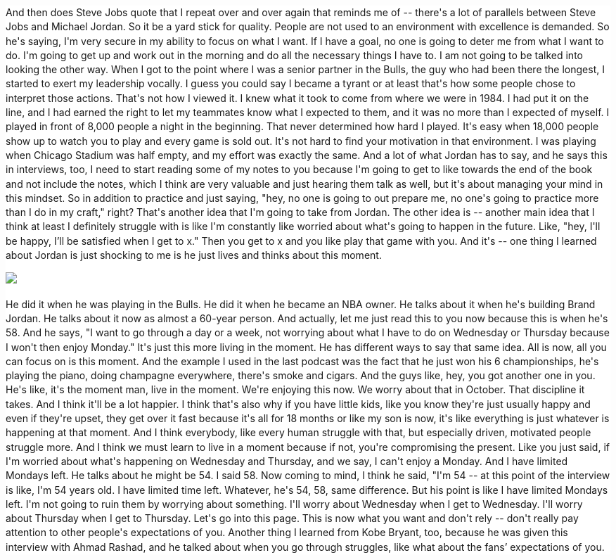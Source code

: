 And then does Steve Jobs quote that I repeat over and over again that reminds me of -- there's a lot of parallels between Steve Jobs and Michael Jordan. So it be a yard stick for quality. People are not used to an environment with excellence is demanded. So he's saying, I'm very secure in my ability to focus on what I want. If I have a goal, no one is going to deter me from what I want to do. I'm going to get up and work out in the morning and do all the necessary things I have to. I am not going to be talked into looking the other way. When I got to the point where I was a senior partner in the Bulls, the guy who had been there the longest, I started to exert my leadership vocally. I guess you could say I became a tyrant or at least that's how some people chose to interpret those actions. That's not how I viewed it. I knew what it took to come from where we were in 1984. I had put it on the line, and I had earned the right to let my teammates know what I expected to them, and it was no more than I expected of myself. I played in front of 8,000 people a night in the beginning. That never determined how hard I played. It's easy when 18,000 people show up to watch you to play and every game is sold out. It's not hard to find your motivation in that environment. I was playing when Chicago Stadium was half empty, and my effort was exactly the same. And a lot of what Jordan has to say, and he says this in interviews, too, I need to start reading some of my notes to you because I'm going to get to like towards the end of the book and not include the notes, which I think are very valuable and just hearing them talk as well, but it's about managing your mind in this mindset. So in addition to practice and just saying, "hey, no one is going to out prepare me, no one's going to practice more than I do in my craft," right? That's another idea that I'm going to take from Jordan. The other idea is -- another main idea that I think at least I definitely struggle with is like I'm constantly like worried about what's going to happen in the future. Like, "hey, I'll be happy, I’ll be satisfied when I get to x." Then you get to x and you like play that game with you. And it's -- one thing I learned about Jordan is just shocking to me is he just lives and thinks about this moment.

![](https://www.foundersnotes.com/static/images/new_icons/chevron-down-alt-thin.svg)

He did it when he was playing in the Bulls. He did it when he became an NBA owner. He talks about it when he's building Brand Jordan. He talks about it now as almost a 60-year person. And actually, let me just read this to you now because this is when he's 58. And he says, "I want to go through a day or a week, not worrying about what I have to do on Wednesday or Thursday because I won't then enjoy Monday." It's just this more living in the moment. He has different ways to say that same idea. All is now, all you can focus on is this moment. And the example I used in the last podcast was the fact that he just won his 6 championships, he's playing the piano, doing champagne everywhere, there's smoke and cigars. And the guys like, hey, you got another one in you. He's like, it's the moment man, live in the moment. We're enjoying this now. We worry about that in October. That discipline it takes. And I think it'll be a lot happier. I think that's also why if you have little kids, like you know they're just usually happy and even if they're upset, they get over it fast because it's all for 18 months or like my son is now, it's like everything is just whatever is happening at that moment. And I think everybody, like every human struggle with that, but especially driven, motivated people struggle more. And I think we must learn to live in a moment because if not, you're compromising the present. Like you just said, if I'm worried about what's happening on Wednesday and Thursday, and we say, I can't enjoy a Monday. And I have limited Mondays left. He talks about he might be 54. I said 58. Now coming to mind, I think he said, "I'm 54 -- at this point of the interview is like, I'm 54 years old. I have limited time left. Whatever, he's 54, 58, same difference. But his point is like I have limited Mondays left. I'm not going to ruin them by worrying about something. I'll worry about Wednesday when I get to Wednesday. I'll worry about Thursday when I get to Thursday. Let's go into this page. This is now what you want and don't rely -- don't really pay attention to other people's expectations of you. Another thing I learned from Kobe Bryant, too, because he was given this interview with Ahmad Rashad, and he talked about when you go through struggles, like what about the fans’ expectations of you.
